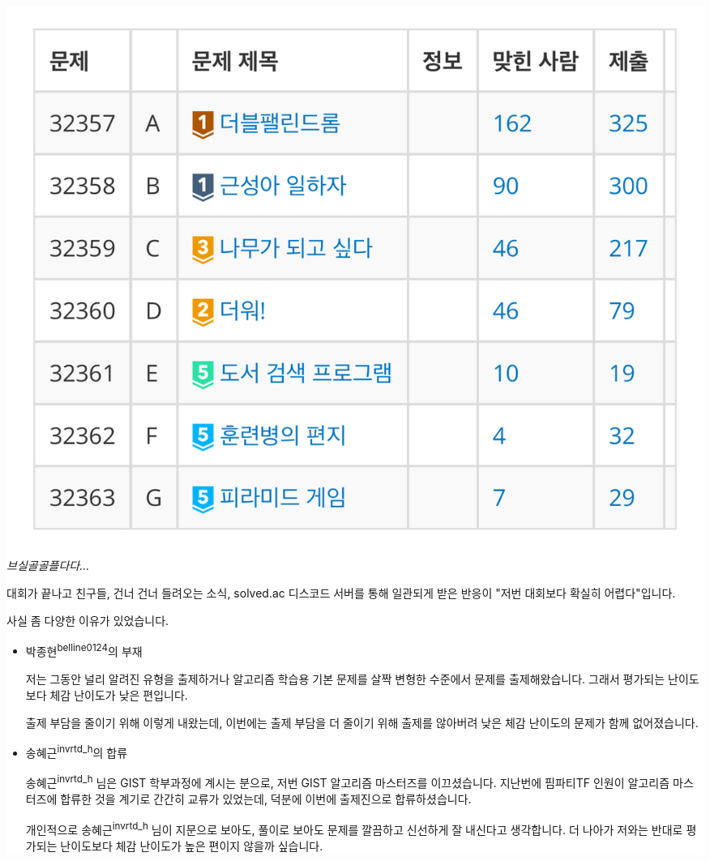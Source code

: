 ![](/static/posts/2024-09-23-rewinding-2024-2-pimm-party/IMG_8562.jpeg)  
_브실골골플다다..._

대회가 끝나고 친구들, 건너 건너 들려오는 소식, solved.ac 디스코드 서버를 통해 일관되게 받은 반응이 "저번 대회보다 확실히 어렵다"입니다.

사실 좀 다양한 이유가 있었습니다.

- 박종현<sup>belline0124</sup>의 부재
    
    저는 그동안 널리 알려진 유형을 출제하거나 알고리즘 학습용 기본 문제를 살짝 변형한 수준에서 문제를 출제해왔습니다. 그래서 평가되는 난이도보다 체감 난이도가 낮은 편입니다.
    
    출제 부담을 줄이기 위해 이렇게 내왔는데, 이번에는 출제 부담을 더 줄이기 위해 출제를 않아버려 낮은 체감 난이도의 문제가 함께 없어졌습니다.
    
- 송혜근<sup>invrtd_h</sup>의 합류
    
    송혜근<sup>invrtd_h</sup> 님은 GIST 학부과정에 계시는 분으로, 저번 GIST 알고리즘 마스터즈를 이끄셨습니다. 지난번에 핌파티TF 인원이 알고리즘 마스터즈에 합류한 것을 계기로 간간히 교류가 있었는데, 덕분에 이번에 출제진으로 합류하셨습니다.
    
    개인적으로 송혜근<sup>invrtd_h</sup> 님이 지문으로 보아도, 풀이로 보아도 문제를 깔끔하고 신선하게 잘 내신다고 생각합니다. 더 나아가 저와는 반대로 평가되는 난이도보다 체감 난이도가 높은 편이지 않을까 싶습니다.
    